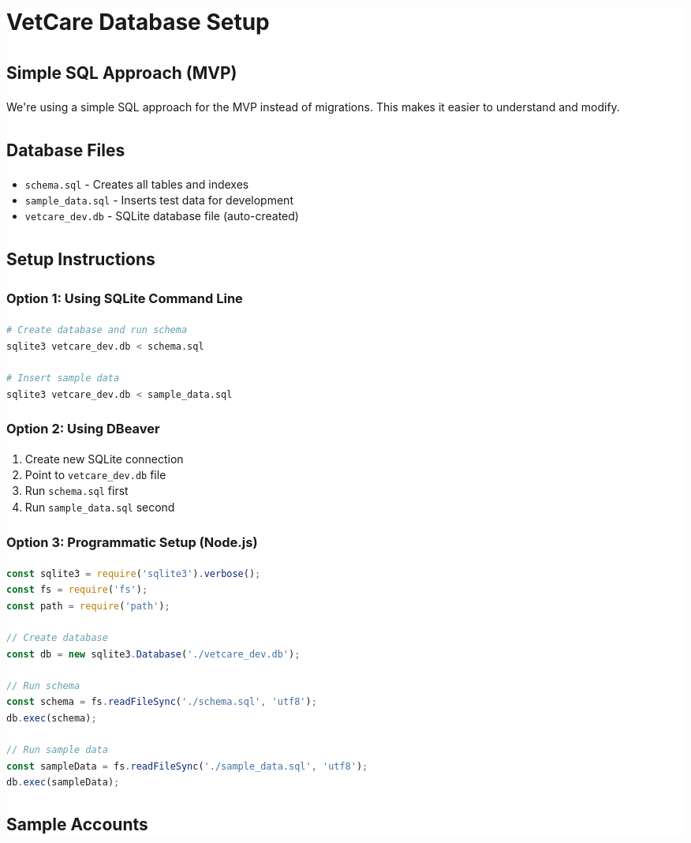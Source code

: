 # VetCare Database Setup

## Simple SQL Approach (MVP)

We're using a simple SQL approach for the MVP instead of migrations. This makes it easier to understand and modify.

## Database Files

- `schema.sql` - Creates all tables and indexes
- `sample_data.sql` - Inserts test data for development
- `vetcare_dev.db` - SQLite database file (auto-created)

## Setup Instructions

### Option 1: Using SQLite Command Line
```bash
# Create database and run schema
sqlite3 vetcare_dev.db < schema.sql

# Insert sample data
sqlite3 vetcare_dev.db < sample_data.sql
```

### Option 2: Using DBeaver
1. Create new SQLite connection
2. Point to `vetcare_dev.db` file
3. Run `schema.sql` first
4. Run `sample_data.sql` second

### Option 3: Programmatic Setup (Node.js)
```javascript
const sqlite3 = require('sqlite3').verbose();
const fs = require('fs');
const path = require('path');

// Create database
const db = new sqlite3.Database('./vetcare_dev.db');

// Run schema
const schema = fs.readFileSync('./schema.sql', 'utf8');
db.exec(schema);

// Run sample data
const sampleData = fs.readFileSync('./sample_data.sql', 'utf8');
db.exec(sampleData);
```

## Sample Accounts
